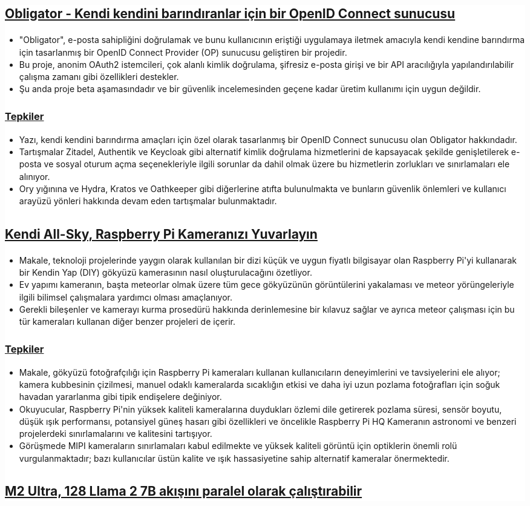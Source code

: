 ## [Obligator - Kendi kendini barındıranlar için bir OpenID Connect sunucusu](https://github.com/anderspitman/obligator)

- "Obligator", e-posta sahipliğini doğrulamak ve bunu kullanıcının eriştiği uygulamaya iletmek amacıyla kendi kendine barındırma için tasarlanmış bir OpenID Connect Provider (OP) sunucusu geliştiren bir projedir.
- Bu proje, anonim OAuth2 istemcileri, çok alanlı kimlik doğrulama, şifresiz e-posta girişi ve bir API aracılığıyla yapılandırılabilir çalışma zamanı gibi özellikleri destekler.
- Şu anda proje beta aşamasındadır ve bir güvenlik incelemesinden geçene kadar üretim kullanımı için uygun değildir.

### [Tepkiler](https://news.ycombinator.com/item?id=37848793)

- Yazı, kendi kendini barındırma amaçları için özel olarak tasarlanmış bir OpenID Connect sunucusu olan Obligator hakkındadır.
- Tartışmalar Zitadel, Authentik ve Keycloak gibi alternatif kimlik doğrulama hizmetlerini de kapsayacak şekilde genişletilerek e-posta ve sosyal oturum açma seçenekleriyle ilgili sorunlar da dahil olmak üzere bu hizmetlerin zorlukları ve sınırlamaları ele alınıyor.
- Ory yığınına ve Hydra, Kratos ve Oathkeeper gibi diğerlerine atıfta bulunulmakta ve bunların güvenlik önlemleri ve kullanıcı arayüzü yönleri hakkında devam eden tartışmalar bulunmaktadır.

## [Kendi All-Sky, Raspberry Pi Kameranızı Yuvarlayın](https://spectrum.ieee.org/all-sky-camera)

- Makale, teknoloji projelerinde yaygın olarak kullanılan bir dizi küçük ve uygun fiyatlı bilgisayar olan Raspberry Pi'yi kullanarak bir Kendin Yap (DIY) gökyüzü kamerasının nasıl oluşturulacağını özetliyor.
- Ev yapımı kameranın, başta meteorlar olmak üzere tüm gece gökyüzünün görüntülerini yakalaması ve meteor yörüngeleriyle ilgili bilimsel çalışmalara yardımcı olması amaçlanıyor.
- Gerekli bileşenler ve kamerayı kurma prosedürü hakkında derinlemesine bir kılavuz sağlar ve ayrıca meteor çalışması için bu tür kameraları kullanan diğer benzer projeleri de içerir.

### [Tepkiler](https://news.ycombinator.com/item?id=37850485)

- Makale, gökyüzü fotoğrafçılığı için Raspberry Pi kameraları kullanan kullanıcıların deneyimlerini ve tavsiyelerini ele alıyor; kamera kubbesinin çizilmesi, manuel odaklı kameralarda sıcaklığın etkisi ve daha iyi uzun pozlama fotoğrafları için soğuk havadan yararlanma gibi tipik endişelere değiniyor.
- Okuyucular, Raspberry Pi'nin yüksek kaliteli kameralarına duydukları özlemi dile getirerek pozlama süresi, sensör boyutu, düşük ışık performansı, potansiyel güneş hasarı gibi özellikleri ve öncelikle Raspberry Pi HQ Kameranın astronomi ve benzeri projelerdeki sınırlamalarını ve kalitesini tartışıyor.
- Görüşmede MIPI kameraların sınırlamaları kabul edilmekte ve yüksek kaliteli görüntü için optiklerin önemli rolü vurgulanmaktadır; bazı kullanıcılar üstün kalite ve ışık hassasiyetine sahip alternatif kameralar önermektedir.

## [M2 Ultra, 128 Llama 2 7B akışını paralel olarak çalıştırabilir](https://github.com/ggerganov/llama.cpp/pull/3228)
